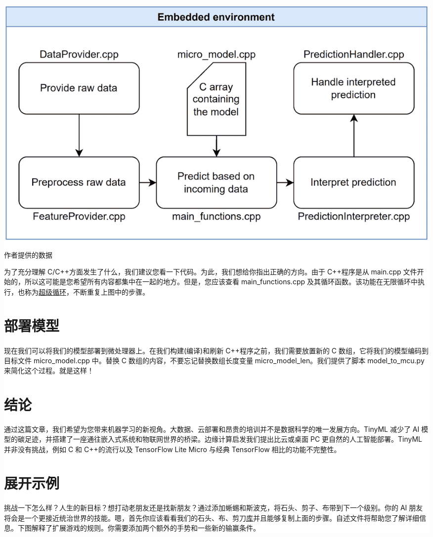 ![](img/f0369a3704ab82ffe869c5de7222ceeb.png)

作者提供的数据

为了充分理解 C/C++方面发生了什么，我们建议您看一下代码。为此，我们想给你指出正确的方向。由于 C++程序是从 main.cpp 文件开始的，所以这可能是您希望所有内容都集中在一起的地方。但是，您应该查看 main_functions.cpp 及其循环函数。该功能在无限循环中执行，也称为[超级循环](https://stackoverflow.com/questions/44429456/what-is-super-loop-in-embedded-c-programming-language)，不断重复上图中的步骤。

# 部署模型

现在我们可以将我们的模型部署到微处理器上。在我们构建(编译)和刷新 C++程序之前，我们需要放置新的 C 数组，它将我们的模型编码到目标文件 micro_model.cpp 中。替换 C 数组的内容，不要忘记替换数组长度变量 micro_model_len。我们提供了脚本 model_to_mcu.py 来简化这个过程。就是这样！

# 结论

通过这篇文章，我们希望为您带来机器学习的新视角。大数据、云部署和昂贵的培训并不是数据科学的唯一发展方向。TinyML 减少了 AI 模型的碳足迹，并搭建了一座通往嵌入式系统和物联网世界的桥梁。边缘计算启发我们提出比云或桌面 PC 更自然的人工智能部署。TinyML 并非没有挑战，例如 C 和 C++的流行以及 TensorFlow Lite Micro 与经典 TensorFlow 相比的功能不完整性。

# 展开示例

挑战一下怎么样？人生的新目标？想打动老朋友还是找新朋友？通过添加蜥蜴和斯波克，将石头、剪子、布带到下一个级别。你的 AI 朋友将会是一个更接近统治世界的技能。嗯，首先你应该看看我们的石头、布、剪刀[库](https://github.com/itemis/tflite-esp-rock-paper-scissors)并且能够复制上面的步骤。自述文件将帮助您了解详细信息。下图解释了扩展游戏的规则。你需要添加两个额外的手势和一些新的输赢条件。
